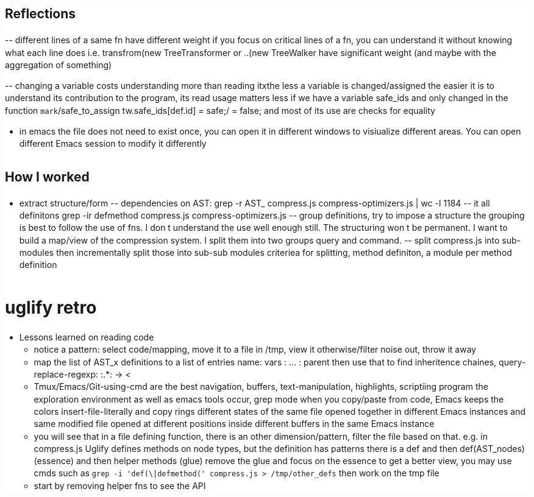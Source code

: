 


## Reflections
-- different lines of a same fn have different weight
if you focus on critical lines of a fn, you can understand
it without knowing what each line does
i.e. transfrom(new TreeTransformer or ..(new TreeWalker
have significant weight (and maybe with the aggregation of something)

-- changing a variable costs understanding more than reading itxthe less a variable is changed/assigned the easier it is to understand its contribution to the program,
its read usage matters less
if we have a variable safe_ids and only changed in the function `mark`/safe_to_assign
tw.safe_ids[def.id] = safe;/ = false;
and most of its use are checks for equality
- in emacs the file does not need to exist once, you can open it in different windows to visiualize
different areas. You can open different Emacs session to modify it differently


## How I worked
- extract structure/form
-- dependencies on AST:
grep -r AST_ compress.js compress-optimizers.js | wc -l
1184
-- it all definitons
grep -ir defmethod compress.js compress-optimizers.js
-- group definitions, try to impose a structure
the grouping is best to follow the use of fns. I don t understand
the use well enough still.
The structuring won t be permanent. I want to build a map/view of
the compression system.
I split them into two groups query and command.
-- split compress.js into sub-modules then incrementally split those into sub-sub modules
criteriea for splitting, method definiton, a module per method definition



# uglify retro

- Lessons learned on reading code
  - notice a pattern:
    select code/mapping, move it to a file in /tmp, view it otherwise/filter noise out, throw it away
  - map the list of AST_x definitions to a list of entries
    name: vars : ... : parent
    then use that to find inheritence chaines, query-replace-regexp: :.*: -> <
  - Tmux/Emacs/Git-using-cmd are the best
    navigation, buffers, text-manipulation, highlights, scriptiing
    program the exploration environment as well as
    emacs tools occur, grep mode
    when you copy/paste from code, Emacs keeps the colors
    insert-file-literally and copy rings
    different states of the same file opened together in different Emacs instances
    and same modified file opened at different positions inside different buffers in the same
    Emacs instance
  - you will see that in a file defining function, there is an other dimension/pattern, filter
  the file based on that. e.g. in compress.js Uglify defines methods on node types, but the definition
  has patterns there is a def and then def(AST_nodes) (essence) and then helper methods (glue)
  remove the glue and focus on the essence
  to get a better view, you may use cmds such as `grep -i 'def(\|defmethod(' compress.js > /tmp/other_defs`
  then work on the tmp file
  - start by removing helper fns to see the API